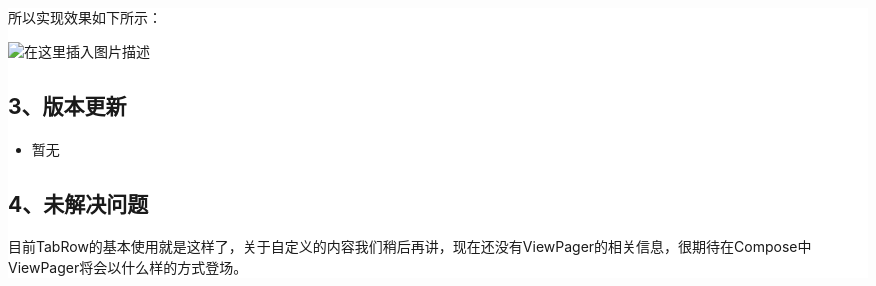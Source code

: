 所以实现效果如下所示：

![在这里插入图片描述](https://img-blog.csdnimg.cn/20210113003945330.gif#pic_center)

## 3、版本更新
- 暂无

## 4、未解决问题
目前TabRow的基本使用就是这样了，关于自定义的内容我们稍后再讲，现在还没有ViewPager的相关信息，很期待在Compose中ViewPager将会以什么样的方式登场。